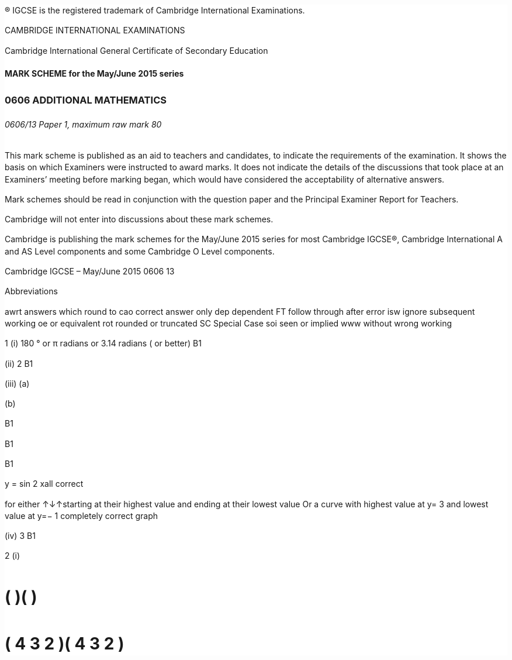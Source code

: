 ® IGCSE is the registered trademark of Cambridge International Examinations. 

CAMBRIDGE INTERNATIONAL EXAMINATIONS 

Cambridge International General Certificate of Secondary Education 

#### MARK SCHEME for the May/June 2015 series 

### 0606 ADDITIONAL MATHEMATICS 

###### 0606/13 Paper 1, maximum raw mark 80 

This mark scheme is published as an aid to teachers and candidates, to indicate the requirements of the examination. It shows the basis on which Examiners were instructed to award marks. It does not indicate the details of the discussions that took place at an Examiners’ meeting before marking began, which would have considered the acceptability of alternative answers. 

Mark schemes should be read in conjunction with the question paper and the Principal Examiner Report for Teachers. 

Cambridge will not enter into discussions about these mark schemes. 

Cambridge is publishing the mark schemes for the May/June 2015 series for most Cambridge IGCSE®, Cambridge International A and AS Level components and some Cambridge O Level components. 


 Cambridge IGCSE – May/June 2015 0606 13 

Abbreviations 

awrt answers which round to cao correct answer only dep dependent FT follow through after error isw ignore subsequent working oe or equivalent rot rounded or truncated SC Special Case soi seen or implied www without wrong working 

1 (i) 180 ° or π radians or 3.14 radians ( or better) B1 

 (ii) 2 B1 

 (iii) (a) 

 (b) 

 B1 

 B1 

 B1 

 y = sin 2 xall correct 

 for either ↑↓↑starting at their highest value and ending at their lowest value Or a curve with highest value at y= 3 and lowest value at y=− 1 completely correct graph 

 (iv) 3 B1 

2 (i) 

# ( )( ) 

# ( 4 3 2 )( 4 3 2 ) 
